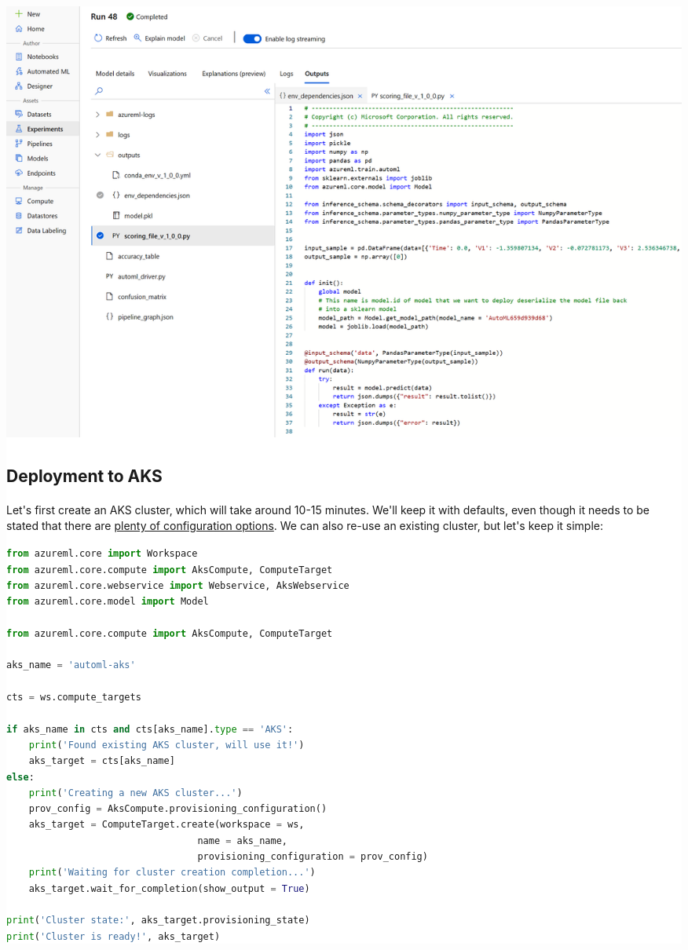 ![alt text](../images/05-ml_azure_UI_files.png "View the retrieved files in the Azure Machine Learning UI")

## Deployment to AKS

Let's first create an AKS cluster, which will take around 10-15 minutes. We'll keep it with defaults, even though it needs to be stated that there are [plenty of configuration options](https://docs.microsoft.com/en-us/azure/machine-learning/service/how-to-deploy-azure-kubernetes-service#deploy-to-aks). We can also re-use an existing cluster, but let's keep it simple:

```python
from azureml.core import Workspace
from azureml.core.compute import AksCompute, ComputeTarget
from azureml.core.webservice import Webservice, AksWebservice
from azureml.core.model import Model

from azureml.core.compute import AksCompute, ComputeTarget

aks_name = 'automl-aks' 

cts = ws.compute_targets

if aks_name in cts and cts[aks_name].type == 'AKS':
    print('Found existing AKS cluster, will use it!')
    aks_target = cts[aks_name]
else:
    print('Creating a new AKS cluster...')
    prov_config = AksCompute.provisioning_configuration()
    aks_target = ComputeTarget.create(workspace = ws, 
                                  name = aks_name, 
                                  provisioning_configuration = prov_config)
    print('Waiting for cluster creation completion...')
    aks_target.wait_for_completion(show_output = True)

print('Cluster state:', aks_target.provisioning_state)
print('Cluster is ready!', aks_target)
```